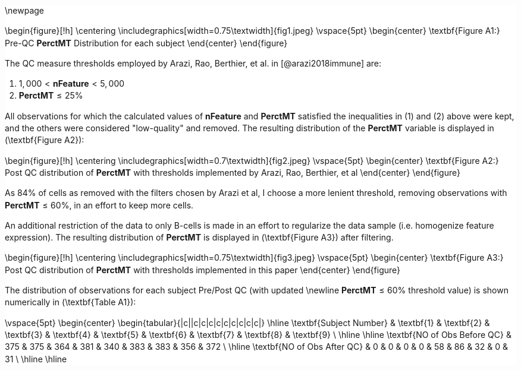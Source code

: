 \newpage

\begin{figure}[!h]
\centering
		\includegraphics[width=0.75\textwidth]{fig1.jpeg}
\vspace{5pt}
\begin{center}
\textbf{Figure A1:} Pre-QC $\mathbf{PerctMT}$ Distribution for each subject
\end{center}
\end{figure}

The QC measure thresholds employed by Arazi, Rao, Berthier, et al. in [@arazi2018immune] are:

1. $1,000 < \mathbf{nFeature} < 5,000$
2. $\mathbf{PerctMT} \leq 25 \%$

All observations for which the calculated values of $\mathbf{nFeature}$ and $\mathbf{PerctMT}$ satisfied the inequalities in (1) and (2) above were kept, and the others were considered "low-quality" and removed.  The resulting distribution of the $\mathbf{PerctMT}$ variable is displayed in (\textbf{Figure A2}):



\begin{figure}[!h]
\centering
		\includegraphics[width=0.7\textwidth]{fig2.jpeg}
\vspace{5pt}
\begin{center}
\textbf{Figure A2:} Post QC distribution of $\mathbf{PerctMT}$ with thresholds implemented by Arazi, Rao, Berthier, et al
\end{center}
\end{figure}


As 84% of cells as removed with the filters chosen by Arazi et al, I choose a more lenient threshold, removing observations with $\mathbf{PerctMT} \leq 60 \%$, in an effort to keep more cells.

An additional restriction of the data to only B-cells is made in an effort to regularize the data sample (i.e. homogenize feature expression).  The resulting distribution of $\mathbf{PerctMT}$ is displayed in (\textbf{Figure A3}) after filtering.



\begin{figure}[!h]
\centering
		\includegraphics[width=0.75\textwidth]{fig3.jpeg}
\vspace{5pt}
\begin{center}
\textbf{Figure A3:} Post QC distribution of $\mathbf{PerctMT}$ with thresholds implemented in this paper
\end{center}
\end{figure}


The distribution of observations for each subject Pre/Post QC (with updated \newline $\mathbf{PerctMT} \leq 60 \%$ threshold value) is shown numerically in (\textbf{Table A1}):

\vspace{5pt}
\begin{center}
\begin{tabular}{|c||c|c|c|c|c|c|c|c|c|}
\hline
\textbf{Subject Number} & \textbf{1} & \textbf{2} & \textbf{3} & \textbf{4} & \textbf{5} & \textbf{6} & \textbf{7} & \textbf{8} & \textbf{9}  \\
\hline
\hline
\textbf{NO of Obs Before QC} & 375 & 375 & 364 & 381 & 340 & 383 & 383 & 356 & 372 \\
\hline
\textbf{NO of Obs After QC} & 0 & 0 & 0 & 0 & 58 & 86 & 32 & 0 & 31 \\
\hline
\hline